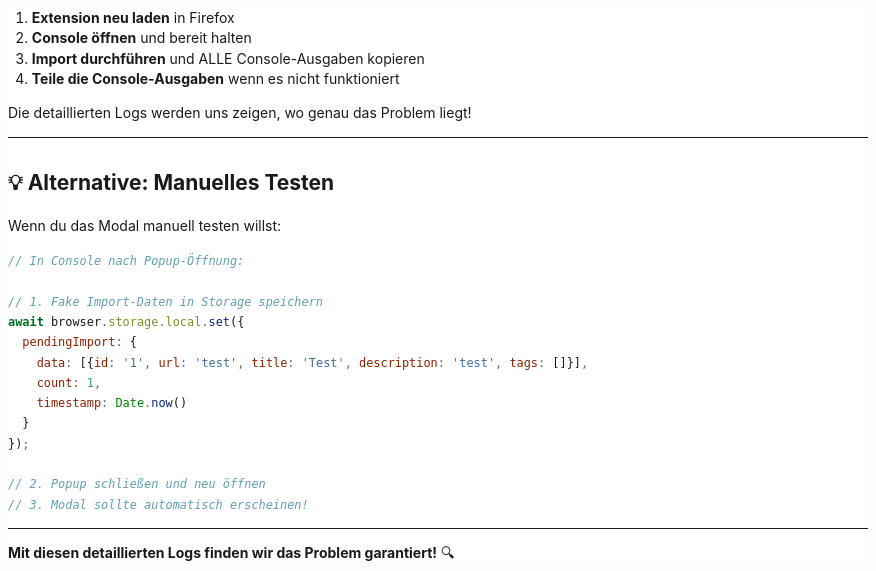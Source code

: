 1. **Extension neu laden** in Firefox
2. **Console öffnen** und bereit halten
3. **Import durchführen** und ALLE Console-Ausgaben kopieren
4. **Teile die Console-Ausgaben** wenn es nicht funktioniert

Die detaillierten Logs werden uns zeigen, wo genau das Problem liegt!

---

## 💡 Alternative: Manuelles Testen

Wenn du das Modal manuell testen willst:

```javascript
// In Console nach Popup-Öffnung:

// 1. Fake Import-Daten in Storage speichern
await browser.storage.local.set({
  pendingImport: {
    data: [{id: '1', url: 'test', title: 'Test', description: 'test', tags: []}],
    count: 1,
    timestamp: Date.now()
  }
});

// 2. Popup schließen und neu öffnen
// 3. Modal sollte automatisch erscheinen!
```

---

**Mit diesen detaillierten Logs finden wir das Problem garantiert!** 🔍


